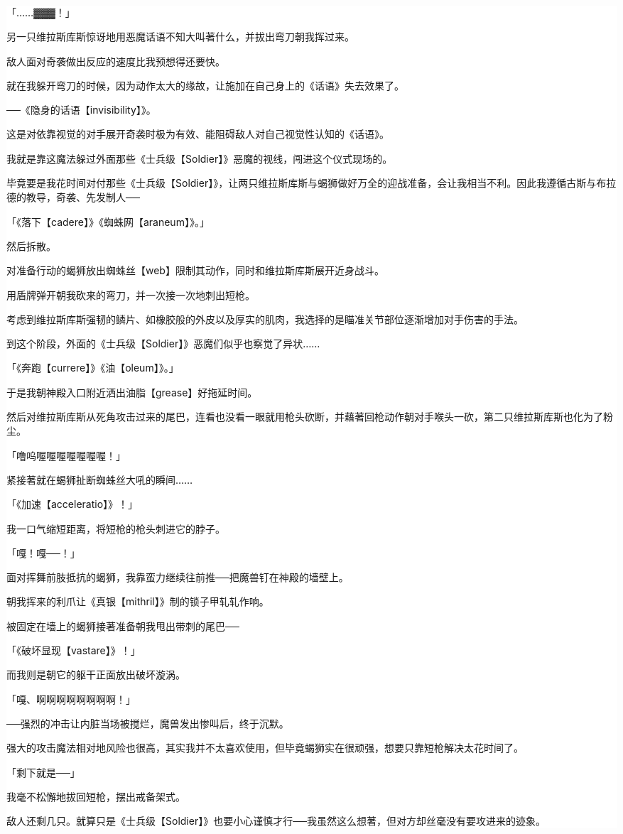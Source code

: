 「……▓▓▓！」

另一只维拉斯库斯惊讶地用恶魔话语不知大叫著什么，并拔出弯刀朝我挥过来。

敌人面对奇袭做出反应的速度比我预想得还要快。

就在我躲开弯刀的时候，因为动作太大的缘故，让施加在自己身上的《话语》失去效果了。

──《隐身的话语【invisibility】》。

这是对依靠视觉的对手展开奇袭时极为有效、能阻碍敌人对自己视觉性认知的《话语》。

我就是靠这魔法躲过外面那些《士兵级【Soldier】》恶魔的视线，闯进这个仪式现场的。

毕竟要是我花时间对付那些《士兵级【Soldier】》，让两只维拉斯库斯与蝎狮做好万全的迎战准备，会让我相当不利。因此我遵循古斯与布拉德的教导，奇袭、先发制人──

「《落下【cadere】》《蜘蛛网【araneum】》。」

然后拆散。

对准备行动的蝎狮放出蜘蛛丝【web】限制其动作，同时和维拉斯库斯展开近身战斗。

用盾牌弹开朝我砍来的弯刀，并一次接一次地刺出短枪。

考虑到维拉斯库斯强韧的鳞片、如橡胶般的外皮以及厚实的肌肉，我选择的是瞄准关节部位逐渐增加对手伤害的手法。

到这个阶段，外面的《士兵级【Soldier】》恶魔们似乎也察觉了异状……

「《奔跑【currere】》《油【oleum】》。」

于是我朝神殿入口附近洒出油脂【grease】好拖延时间。

然后对维拉斯库斯从死角攻击过来的尾巴，连看也没看一眼就用枪头砍断，并藉著回枪动作朝对手喉头一砍，第二只维拉斯库斯也化为了粉尘。

「噜呜喔喔喔喔喔喔喔！」

紧接著就在蝎狮扯断蜘蛛丝大吼的瞬间……

「《加速【acceleratio】》！」

我一口气缩短距离，将短枪的枪头刺进它的脖子。

「嘎！嘎──！」

面对挥舞前肢抵抗的蝎狮，我靠蛮力继续往前推──把魔兽钉在神殿的墙壁上。

朝我挥来的利爪让《真银【mithril】》制的锁子甲轧轧作响。

被固定在墙上的蝎狮接著准备朝我甩出带刺的尾巴──

「《破坏显现【vastare】》！」

而我则是朝它的躯干正面放出破坏漩涡。

「嘎、啊啊啊啊啊啊啊啊！」

──强烈的冲击让内脏当场被搅烂，魔兽发出惨叫后，终于沉默。

强大的攻击魔法相对地风险也很高，其实我并不太喜欢使用，但毕竟蝎狮实在很顽强，想要只靠短枪解决太花时间了。

「剩下就是──」

我毫不松懈地拔回短枪，摆出戒备架式。

敌人还剩几只。就算只是《士兵级【Soldier】》也要小心谨慎才行──我虽然这么想著，但对方却丝毫没有要攻进来的迹象。
